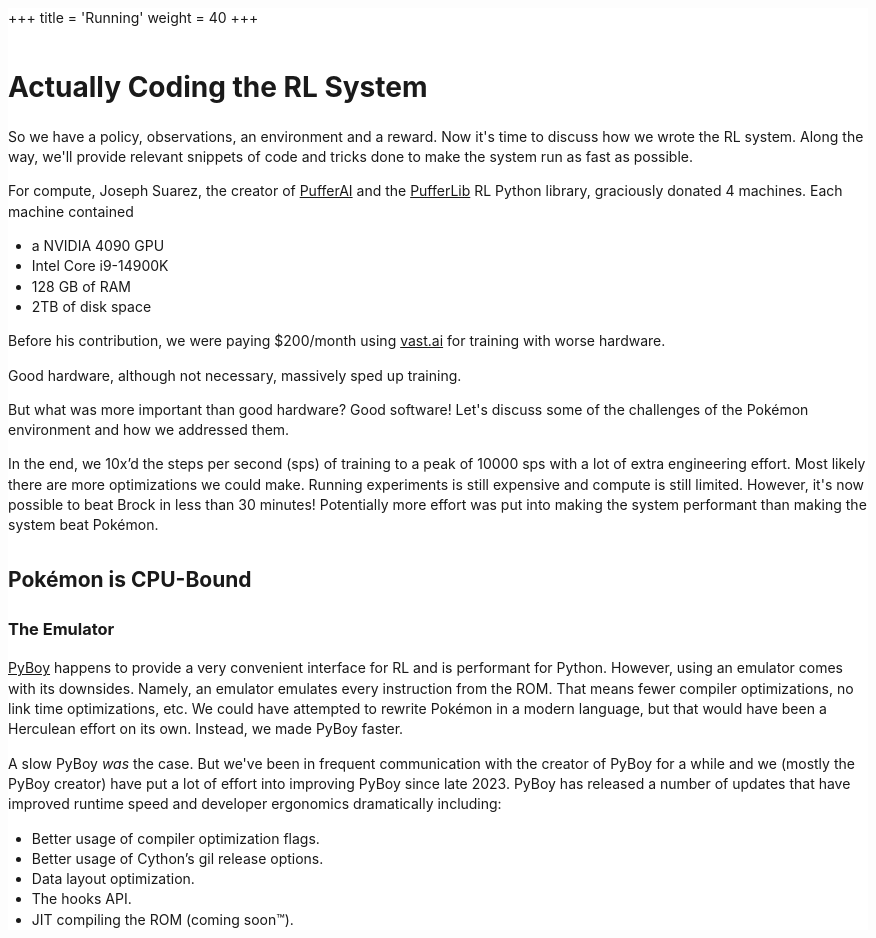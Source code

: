 +++
title = 'Running'
weight = 40
+++

# Actually Coding the RL System

So we have a policy, observations, an environment and a reward. Now it's time to discuss how we wrote the RL system. Along the way, we'll provide relevant snippets of code and tricks done to make the system run as fast as possible.

For compute, Joseph Suarez, the creator of [PufferAI](https://puffer.ai/) and the [PufferLib](https://github.com/PufferAI/PufferLib) RL Python library, graciously donated 4 machines. Each machine contained 

- a NVIDIA 4090 GPU
- Intel Core i9-14900K
- 128 GB of RAM 
- 2TB of disk space
  
Before his contribution, we were paying $200/month using [vast.ai](https://vast.ai/) for training with worse hardware.

Good hardware, although not necessary, massively sped up training.

But what was more important than good hardware? Good software! Let's discuss some of the challenges of the Pokémon environment and how we addressed them. 

In the end, we 10x’d the steps per second (sps) of training to a peak of 10000 sps with a lot of extra engineering effort. Most likely there are more optimizations we could make. Running experiments is still expensive and compute is still limited. However, it's now possible to beat Brock in less than 30 minutes! Potentially more effort was put into making the system performant than making the system beat Pokémon.

## Pokémon is CPU-Bound

### The Emulator

[PyBoy](https://github.com/Baekalfen/PyBoy) happens to provide a very convenient interface for RL and is performant for Python. However, using an emulator comes with its downsides. Namely, an emulator emulates every instruction from the ROM. That means fewer compiler optimizations, no link time optimizations, etc. We could have attempted to rewrite Pokémon in a modern language, but that would have been a Herculean effort on its own. Instead, we made PyBoy faster.

A slow PyBoy *was* the case. But we've been in frequent communication with the creator of PyBoy for a while and we (mostly the PyBoy creator) have put a lot of effort into improving PyBoy since late 2023. PyBoy has released a number of updates that have improved runtime speed and developer ergonomics dramatically including:

- Better usage of compiler optimization flags.
- Better usage of Cython’s gil release options.
- Data layout optimization.
- The hooks API.
- JIT compiling the ROM (coming soon™).
